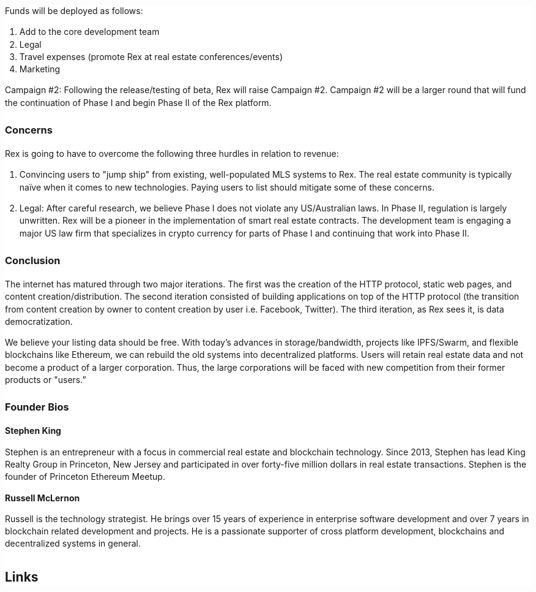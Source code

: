 Funds will be deployed as follows:

1. Add to the core development team 
2. Legal
4. Travel expenses (promote Rex at real estate conferences/events)
5. Marketing 

Campaign #2: Following the release/testing of beta, Rex will raise Campaign #2. Campaign #2 will be a larger round that will fund the continuation of Phase I and begin Phase II of the Rex platform. 

<a name="concerns"></a>
### Concerns

Rex is going to have to overcome the following three hurdles in relation to revenue:

1.	Convincing users to "jump ship" from existing, well-populated MLS systems to Rex. The real estate community is typically naïve when it comes to new technologies. Paying users to list should mitigate some of these concerns.  

2.	Legal: After careful research, we believe Phase I does not violate any US/Australian laws. In Phase II, regulation is largely unwritten. Rex will be a pioneer in the implementation of smart real estate contracts. The development team is engaging a major US law firm that specializes in crypto currency for parts of Phase I and continuing that work into Phase II. 

<a name="conclusion"></a>
### Conclusion

The internet has matured through two major iterations. The first was the creation of the HTTP protocol, static web pages, and content creation/distribution. The second iteration consisted of building applications on top of the HTTP protocol (the transition from content creation by owner to content creation by user i.e. Facebook, Twitter). The third iteration, as Rex sees it, is data democratization. 

We believe your listing data should be free. With today’s advances in storage/bandwidth, projects like IPFS/Swarm, and flexible blockchains like Ethereum, we can rebuild the old systems into decentralized platforms. Users will retain real estate data and not become a product of a larger corporation. Thus, the large corporations will be faced with new competition from their former products or "users.” 

<a name="founders"></a>
### Founder Bios

**Stephen King**

Stephen is an entrepreneur with a focus in commercial real estate and blockchain technology. Since 2013, Stephen has lead King Realty Group in Princeton, New Jersey and participated in over forty-five million dollars in real estate transactions. Stephen is the founder of Princeton Ethereum Meetup. 

**Russell McLernon**

Russell is the technology strategist. He brings over 15 years of experience in enterprise software development and over 7 years in blockchain related development and projects. He is a passionate supporter of cross platform development, blockchains and decentralized systems in general.

<a name="links"></a>
## Links
